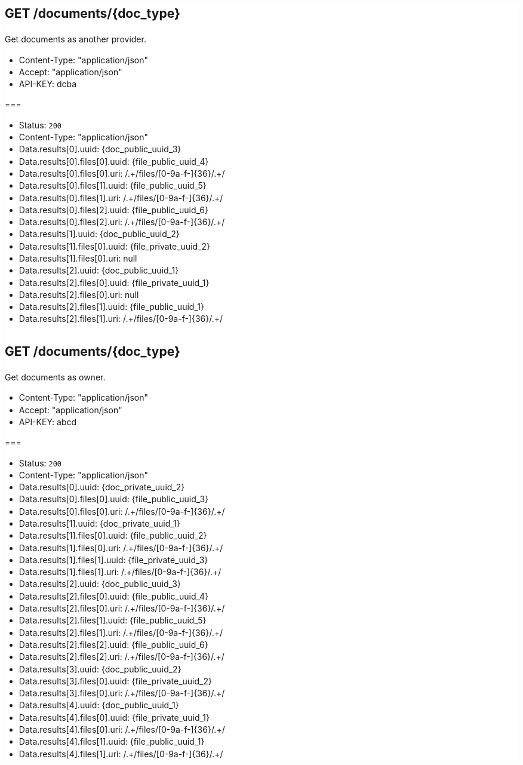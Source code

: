## GET /documents/{doc_type}

Get documents as another provider.

* Content-Type: "application/json"
* Accept: "application/json"
* API-KEY: dcba

===

* Status: `200`
* Content-Type: "application/json"
* Data.results[0].uuid: {doc_public_uuid_3}
* Data.results[0].files[0].uuid: {file_public_uuid_4}
* Data.results[0].files[0].uri: /.+\/files\/[0-9a-f-]{36}\/.+/
* Data.results[0].files[1].uuid: {file_public_uuid_5}
* Data.results[0].files[1].uri: /.+\/files\/[0-9a-f-]{36}\/.+/
* Data.results[0].files[2].uuid: {file_public_uuid_6}
* Data.results[0].files[2].uri: /.+\/files\/[0-9a-f-]{36}\/.+/
* Data.results[1].uuid: {doc_public_uuid_2}
* Data.results[1].files[0].uuid: {file_private_uuid_2}
* Data.results[1].files[0].uri: null
* Data.results[2].uuid: {doc_public_uuid_1}
* Data.results[2].files[0].uuid: {file_private_uuid_1}
* Data.results[2].files[0].uri: null
* Data.results[2].files[1].uuid: {file_public_uuid_1}
* Data.results[2].files[1].uri: /.+\/files\/[0-9a-f-]{36}\/.+/

## GET /documents/{doc_type}

Get documents as owner.

* Content-Type: "application/json"
* Accept: "application/json"
* API-KEY: abcd

===

* Status: `200`
* Content-Type: "application/json"
* Data.results[0].uuid: {doc_private_uuid_2}
* Data.results[0].files[0].uuid: {file_public_uuid_3}
* Data.results[0].files[0].uri: /.+\/files\/[0-9a-f-]{36}\/.+/
* Data.results[1].uuid: {doc_private_uuid_1}
* Data.results[1].files[0].uuid: {file_public_uuid_2}
* Data.results[1].files[0].uri: /.+\/files\/[0-9a-f-]{36}\/.+/
* Data.results[1].files[1].uuid: {file_private_uuid_3}
* Data.results[1].files[1].uri: /.+\/files\/[0-9a-f-]{36}\/.+/
* Data.results[2].uuid: {doc_public_uuid_3}
* Data.results[2].files[0].uuid: {file_public_uuid_4}
* Data.results[2].files[0].uri: /.+\/files\/[0-9a-f-]{36}\/.+/
* Data.results[2].files[1].uuid: {file_public_uuid_5}
* Data.results[2].files[1].uri: /.+\/files\/[0-9a-f-]{36}\/.+/
* Data.results[2].files[2].uuid: {file_public_uuid_6}
* Data.results[2].files[2].uri: /.+\/files\/[0-9a-f-]{36}\/.+/
* Data.results[3].uuid: {doc_public_uuid_2}
* Data.results[3].files[0].uuid: {file_private_uuid_2}
* Data.results[3].files[0].uri: /.+\/files\/[0-9a-f-]{36}\/.+/
* Data.results[4].uuid: {doc_public_uuid_1}
* Data.results[4].files[0].uuid: {file_private_uuid_1}
* Data.results[4].files[0].uri: /.+\/files\/[0-9a-f-]{36}\/.+/
* Data.results[4].files[1].uuid: {file_public_uuid_1}
* Data.results[4].files[1].uri: /.+\/files\/[0-9a-f-]{36}\/.+/
